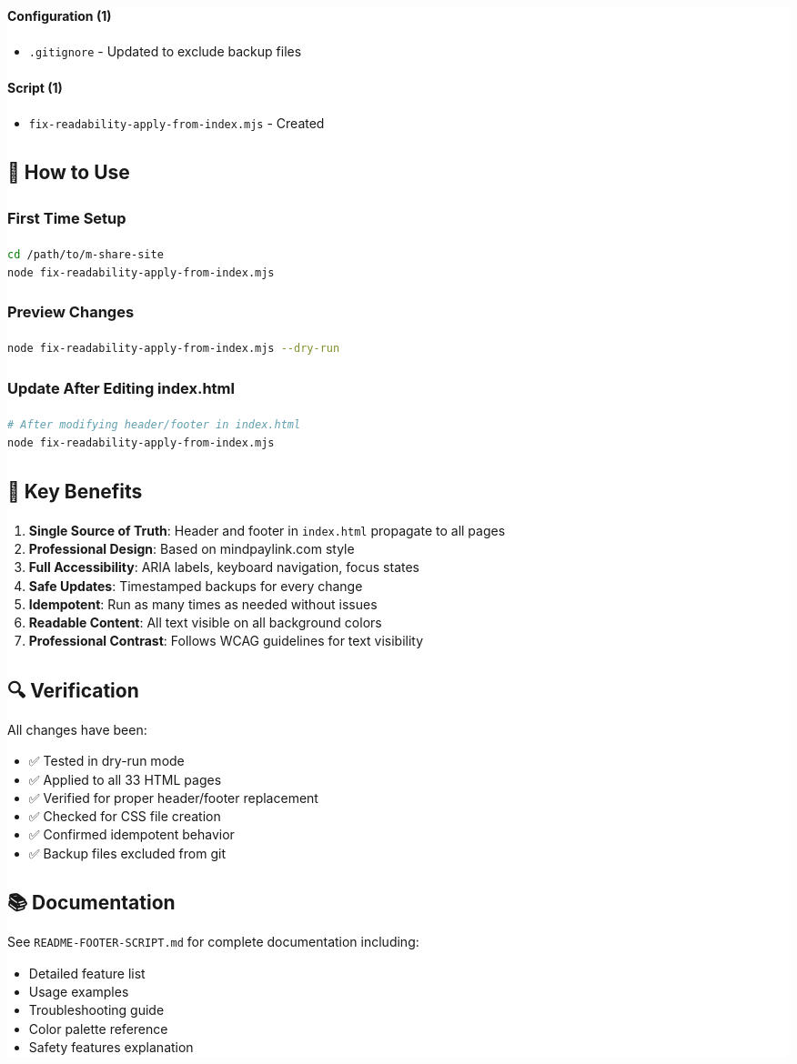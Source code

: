 #### Configuration (1)
- `.gitignore` - Updated to exclude backup files

#### Script (1)
- `fix-readability-apply-from-index.mjs` - Created

## 🎯 How to Use

### First Time Setup
```bash
cd /path/to/m-share-site
node fix-readability-apply-from-index.mjs
```

### Preview Changes
```bash
node fix-readability-apply-from-index.mjs --dry-run
```

### Update After Editing index.html
```bash
# After modifying header/footer in index.html
node fix-readability-apply-from-index.mjs
```

## 📝 Key Benefits

1. **Single Source of Truth**: Header and footer in `index.html` propagate to all pages
2. **Professional Design**: Based on mindpaylink.com style
3. **Full Accessibility**: ARIA labels, keyboard navigation, focus states
4. **Safe Updates**: Timestamped backups for every change
5. **Idempotent**: Run as many times as needed without issues
6. **Readable Content**: All text visible on all background colors
7. **Professional Contrast**: Follows WCAG guidelines for text visibility

## 🔍 Verification

All changes have been:
- ✅ Tested in dry-run mode
- ✅ Applied to all 33 HTML pages
- ✅ Verified for proper header/footer replacement
- ✅ Checked for CSS file creation
- ✅ Confirmed idempotent behavior
- ✅ Backup files excluded from git

## 📚 Documentation

See `README-FOOTER-SCRIPT.md` for complete documentation including:
- Detailed feature list
- Usage examples
- Troubleshooting guide
- Color palette reference
- Safety features explanation

